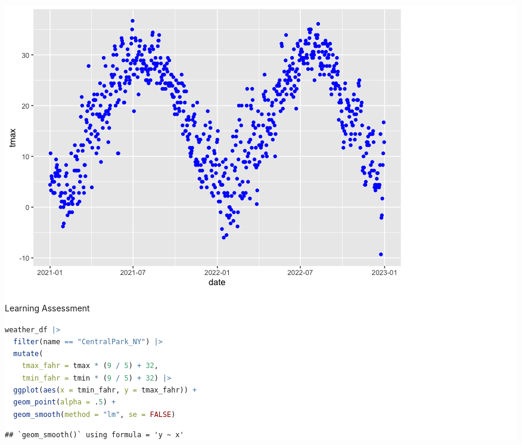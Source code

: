![](Visualization-1_files/figure-gfm/unnamed-chunk-10-1.png)

Learning Assessment

``` r
weather_df |> 
  filter(name == "CentralPark_NY") |> 
  mutate(
    tmax_fahr = tmax * (9 / 5) + 32,
    tmin_fahr = tmin * (9 / 5) + 32) |> 
  ggplot(aes(x = tmin_fahr, y = tmax_fahr)) +
  geom_point(alpha = .5) + 
  geom_smooth(method = "lm", se = FALSE)
```

    ## `geom_smooth()` using formula = 'y ~ x'
